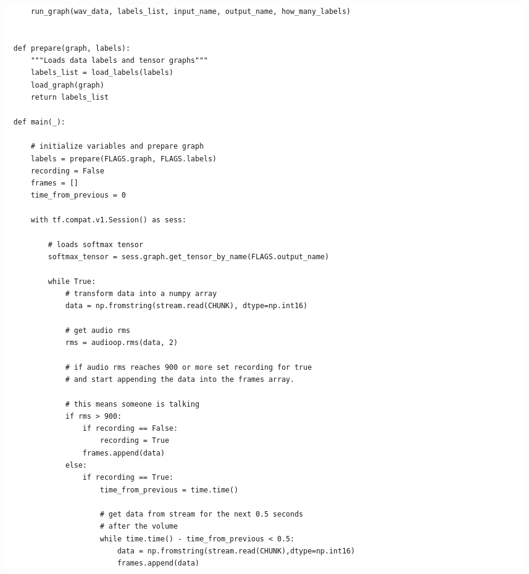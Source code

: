           run_graph(wav_data, labels_list, input_name, output_name, how_many_labels)


      def prepare(graph, labels):
          """Loads data labels and tensor graphs"""
          labels_list = load_labels(labels)
          load_graph(graph)
          return labels_list

      def main(_):

          # initialize variables and prepare graph
          labels = prepare(FLAGS.graph, FLAGS.labels)
          recording = False
          frames = []
          time_from_previous = 0

          with tf.compat.v1.Session() as sess:

              # loads softmax tensor
              softmax_tensor = sess.graph.get_tensor_by_name(FLAGS.output_name)

              while True:
                  # transform data into a numpy array
                  data = np.fromstring(stream.read(CHUNK), dtype=np.int16)

                  # get audio rms
                  rms = audioop.rms(data, 2)

                  # if audio rms reaches 900 or more set recording for true
                  # and start appending the data into the frames array.

                  # this means someone is talking 
                  if rms > 900: 
                      if recording == False:
                          recording = True
                      frames.append(data)
                  else:
                      if recording == True:
                          time_from_previous = time.time()

                          # get data from stream for the next 0.5 seconds
                          # after the volume 
                          while time.time() - time_from_previous < 0.5:
                              data = np.fromstring(stream.read(CHUNK),dtype=np.int16)
                              frames.append(data)
